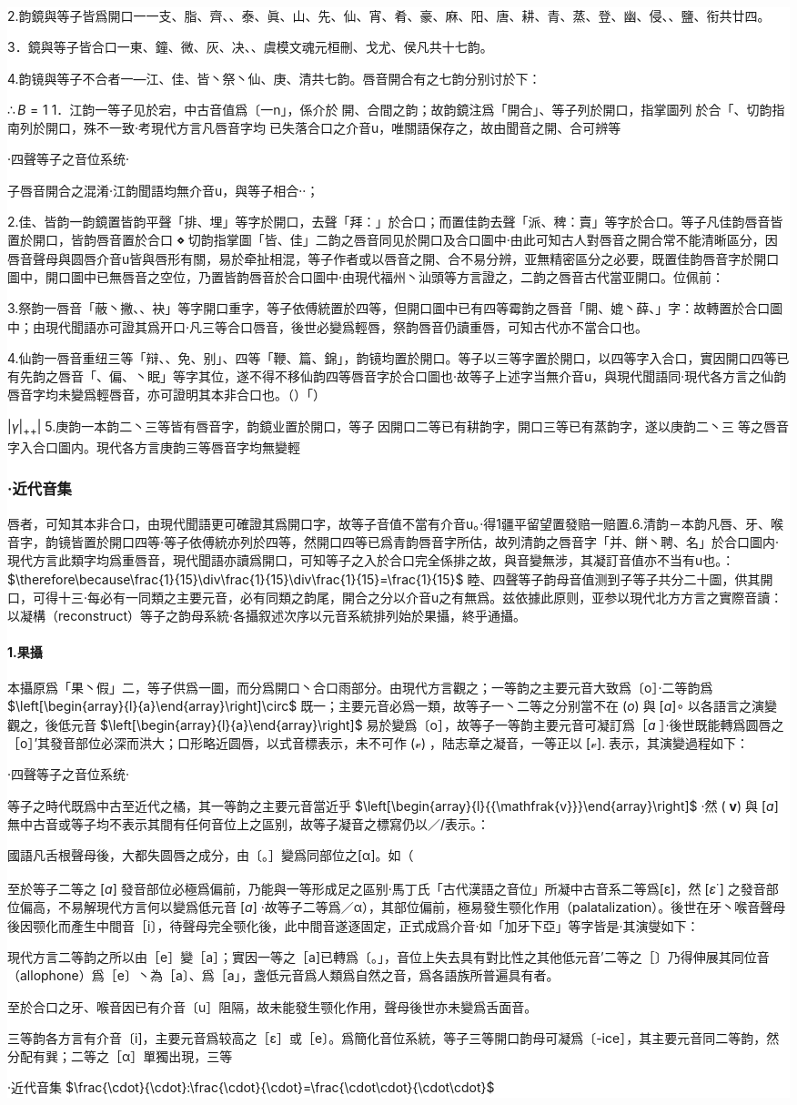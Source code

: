 2.韵鏡與等子皆爲開口一一支、脂、齊、、泰、眞、山、先、仙、宵、肴、豪、麻、阳、唐、耕、青、蒸、登、幽、侵、、鹽、衔共廿四。  

3．鏡與等子皆合口一東、鐘、微、灰、决、、虞模文魂元桓刪、戈尤、侯凡共十七韵。  

4.韵镜與等子不合者一—江、佳、皆丶祭丶仙、庚、清共七韵。唇音開合有之七韵分别讨於下：  

$\therefore B=1$ 1．江韵一等子见於宕，中古音值爲〔一n」，係介於 開、合間之韵；故韵鏡注爲「開合」、等子列於開口，指掌圖列 於合「、切韵指南列於開口，殊不一致·考現代方言凡唇音字均 已失落合口之介音u，唯關語保存之，故由聞音之開、合可辨等  

·四聲等子之音位系统·  

子唇音開合之混淆·江韵聞語均無介音u，與等子相合··；  

2.佳、皆韵一韵鏡置皆韵平聲「排、埋」等字於開口，去聲「拜：」於合口；而置佳韵去聲「派、稗：賣」等字於合口。等子凡佳韵唇音皆置於開口，皆韵唇音置於合口 $\pmb{\diamond}$ 切韵指掌圖「皆、佳」二韵之唇音同见於開口及合口圖中·由此可知古人對唇音之開合常不能清晰區分，因唇音聲母與圆唇介音u皆與唇形有關，易於牵扯相混，等子作者或以唇音之開、合不易分辨，亚無精密區分之必要，既置佳韵唇音字於開口圖中，開口圖中已無唇音之空位，乃置皆韵唇音於合口圖中·由現代福州丶汕頭等方言證之，二韵之唇音古代當亚開口。位佩前：  

3.祭韵一唇音「蔽丶撇、、袂」等字開口重字，等子依傅統置於四等，但開口圖中已有四等霉韵之唇音「開、媲丶薛、」字：故轉置於合口圖中；由現代聞語亦可證其爲开口·凡三等合口唇音，後世必變爲輕唇，祭韵唇音仍讀重唇，可知古代亦不當合口也。  

4.仙韵一唇音重纽三等「辩、、免、别」、四等「鞭、篇、錦」，韵镜均置於開口。等子以三等字置於開口，以四等字入合口，實因開口四等已有先韵之唇音「、偏、丶眠」等字其位，遂不得不移仙韵四等唇音字於合口圖也·故等子上述字当無介音u，與現代聞語同·現代各方言之仙韵唇音字均未變爲輕唇音，亦可證明其本非合口也。（）「）  

$|\gamma|_{++}|$ 5.庚韵一本韵二丶三等皆有唇音字，韵鏡业置於開口，等子 因開口二等已有耕韵字，開口三等已有蒸韵字，遂以庚韵二丶三 等之唇音字入合口圖内。現代各方言庚韵三等唇音字均無變輕  

### ·近代音集  

唇者，可知其本非合口，由現代聞語更可確證其爲開口字，故等子音值不當有介音u。·得1疆平留望置發赔一赔置.6.清韵－本韵凡唇、牙、喉音字，韵镜皆置於開口四等·等子依傅統亦列於四等，然開口四等已爲青韵唇音字所估，故列清韵之唇音字「并、餅丶聘、名」於合口圖内·現代方言此類字均爲重唇音，現代聞語亦讀爲開口，可知等子之入於合口完全係排之故，與音變無涉，其凝訂音值亦不当有u也。：$\therefore\because\frac{1}{15}\div\frac{1}{15}\div\frac{1}{15}=\frac{1}{15}$ 睦、四聲等子韵母音值测到子等子共分二十圖，供其開口，可得十三·每必有一同類之主要元音，必有同類之韵尾，開合之分以介音u之有無爲。兹依據此原则，亚参以現代北方方言之實際音讀：以凝構（reconstruct）等子之韵母系統·各攝叙述次序以元音系統排列始於果攝，終乎通攝。  

#### 1.果攝  

本攝原爲「果丶假」二，等子供爲一圖，而分爲開口丶合口雨部分。由現代方言觀之；一等韵之主要元音大致爲〔o］·二等韵爲 $\left[\begin{array}{l}{a}\end{array}\right]\circ$ 既一；主要元音必爲一類，故等子一丶二等之分别當不在 $\left(o\right)$ 與 $[a]\circ$ 以各語言之演變觀之，後低元音 $\left[\begin{array}{l}{a}\end{array}\right]$ 易於變爲〔o］，故等子一等韵主要元音可凝訂爲［$a$ ］·後世既能轉爲圆唇之［o］’其發音部位必深而洪大；口形略近圆唇，以式音標表示，未不可作 $(\pmb{\mathscr{v}})$ ，陆志章之凝音，一等正以 $\left[\pmb{\mathscr{v}}\right].$ 表示，其演變過程如下：  

·四聲等子之音位系统·  

等子之時代既爲中古至近代之橘，其一等韵之主要元音當近乎 $\left[\begin{array}{l}{{\mathfrak{v}}}\end{array}\right]$ ·然 $\left(~\pmb{v}\right)$ 與 $\left[a\right]$ 無中古音或等子均不表示其間有任何音位上之區别，故等子凝音之標寫仍以／/表示。：  

國語凡舌根聲母後，大都失圆唇之成分，由〔。］變爲同部位之[α]。如（  

至於等子二等之 $\left[a\right]$ 發音部位必極爲偏前，乃能與一等形成足之區别·馬丁氏「古代漢語之音位」所凝中古音系二等爲[ε]，然 $\left[\varepsilon^{\cdot}\right]$ 之發音部位偏高，不易解現代方言何以變爲低元音 $\left[a\right]$ ·故等子二等爲／α），其部位偏前，極易發生颚化作用（palatalization）。後世在牙丶喉音聲母後因颚化而產生中間音［i〕，待聲母完全颚化後，此中間音遂逐固定，正式成爲介音·如「加牙下亞」等字皆是·其演燮如下：  

現代方言二等韵之所以由［e］變［a］；實因一等之［a]已轉爲〔。」，音位上失去具有對比性之其他低元音’二等之［〕乃得伸展其同位音（allophone）爲［e〕丶為［a〕、爲［a」，盏低元音爲人類爲自然之音，爲各語族所普遍具有者。  

至於合口之牙、喉音因已有介音〔u］阻隔，故未能發生颚化作用，聲母後世亦未變爲舌面音。  

三等韵各方言有介音〔i]，主要元音爲较高之［ε］或［e〕。爲簡化音位系統，等子三等開口韵母可凝爲〔-ice］，其主要元音同二等韵，然分配有巽；二等之［α］單獨出現，三等  

·近代音集 $\frac{\cdot}{\cdot}:\frac{\cdot}{\cdot}=\frac{\cdot\cdot}{\cdot\cdot}$  
